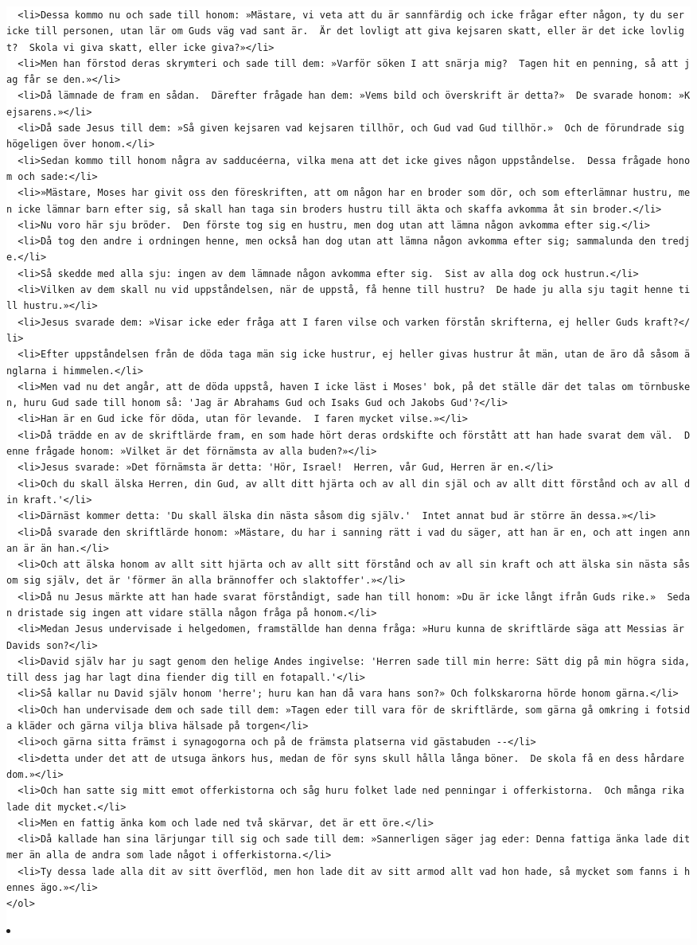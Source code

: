       <li>Dessa kommo nu och sade till honom: »Mästare, vi veta att du är sannfärdig och icke frågar efter någon, ty du ser icke till personen, utan lär om Guds väg vad sant är.  Är det lovligt att giva kejsaren skatt, eller är det icke lovligt?  Skola vi giva skatt, eller icke giva?»</li>
      <li>Men han förstod deras skrymteri och sade till dem: »Varför söken I att snärja mig?  Tagen hit en penning, så att jag får se den.»</li>
      <li>Då lämnade de fram en sådan.  Därefter frågade han dem: »Vems bild och överskrift är detta?»  De svarade honom: »Kejsarens.»</li>
      <li>Då sade Jesus till dem: »Så given kejsaren vad kejsaren tillhör, och Gud vad Gud tillhör.»  Och de förundrade sig högeligen över honom.</li>
      <li>Sedan kommo till honom några av sadducéerna, vilka mena att det icke gives någon uppståndelse.  Dessa frågade honom och sade:</li>
      <li>»Mästare, Moses har givit oss den föreskriften, att om någon har en broder som dör, och som efterlämnar hustru, men icke lämnar barn efter sig, så skall han taga sin broders hustru till äkta och skaffa avkomma åt sin broder.</li>
      <li>Nu voro här sju bröder.  Den förste tog sig en hustru, men dog utan att lämna någon avkomma efter sig.</li>
      <li>Då tog den andre i ordningen henne, men också han dog utan att lämna någon avkomma efter sig; sammalunda den tredje.</li>
      <li>Så skedde med alla sju: ingen av dem lämnade någon avkomma efter sig.  Sist av alla dog ock hustrun.</li>
      <li>Vilken av dem skall nu vid uppståndelsen, när de uppstå, få henne till hustru?  De hade ju alla sju tagit henne till hustru.»</li>
      <li>Jesus svarade dem: »Visar icke eder fråga att I faren vilse och varken förstån skrifterna, ej heller Guds kraft?</li>
      <li>Efter uppståndelsen från de döda taga män sig icke hustrur, ej heller givas hustrur åt män, utan de äro då såsom änglarna i himmelen.</li>
      <li>Men vad nu det angår, att de döda uppstå, haven I icke läst i Moses' bok, på det ställe där det talas om törnbusken, huru Gud sade till honom så: 'Jag är Abrahams Gud och Isaks Gud och Jakobs Gud'?</li>
      <li>Han är en Gud icke för döda, utan för levande.  I faren mycket vilse.»</li>
      <li>Då trädde en av de skriftlärde fram, en som hade hört deras ordskifte och förstått att han hade svarat dem väl.  Denne frågade honom: »Vilket är det förnämsta av alla buden?»</li>
      <li>Jesus svarade: »Det förnämsta är detta: 'Hör, Israel!  Herren, vår Gud, Herren är en.</li>
      <li>Och du skall älska Herren, din Gud, av allt ditt hjärta och av all din själ och av allt ditt förstånd och av all din kraft.'</li>
      <li>Därnäst kommer detta: 'Du skall älska din nästa såsom dig själv.'  Intet annat bud är större än dessa.»</li>
      <li>Då svarade den skriftlärde honom: »Mästare, du har i sanning rätt i vad du säger, att han är en, och att ingen annan är än han.</li>
      <li>Och att älska honom av allt sitt hjärta och av allt sitt förstånd och av all sin kraft och att älska sin nästa såsom sig själv, det är 'förmer än alla brännoffer och slaktoffer'.»</li>
      <li>Då nu Jesus märkte att han hade svarat förståndigt, sade han till honom: »Du är icke långt ifrån Guds rike.»  Sedan dristade sig ingen att vidare ställa någon fråga på honom.</li>
      <li>Medan Jesus undervisade i helgedomen, framställde han denna fråga: »Huru kunna de skriftlärde säga att Messias är Davids son?</li>
      <li>David själv har ju sagt genom den helige Andes ingivelse: 'Herren sade till min herre: Sätt dig på min högra sida, till dess jag har lagt dina fiender dig till en fotapall.'</li>
      <li>Så kallar nu David själv honom 'herre'; huru kan han då vara hans son?» Och folkskarorna hörde honom gärna.</li>
      <li>Och han undervisade dem och sade till dem: »Tagen eder till vara för de skriftlärde, som gärna gå omkring i fotsida kläder och gärna vilja bliva hälsade på torgen</li>
      <li>och gärna sitta främst i synagogorna och på de främsta platserna vid gästabuden --</li>
      <li>detta under det att de utsuga änkors hus, medan de för syns skull hålla långa böner.  De skola få en dess hårdare dom.»</li>
      <li>Och han satte sig mitt emot offerkistorna och såg huru folket lade ned penningar i offerkistorna.  Och många rika lade dit mycket.</li>
      <li>Men en fattig änka kom och lade ned två skärvar, det är ett öre.</li>
      <li>Då kallade han sina lärjungar till sig och sade till dem: »Sannerligen säger jag eder: Denna fattiga änka lade dit mer än alla de andra som lade något i offerkistorna.</li>
      <li>Ty dessa lade alla dit av sitt överflöd, men hon lade dit av sitt armod allt vad hon hade, så mycket som fanns i hennes ägo.»</li>
    </ol>
  </li>
  <li>
